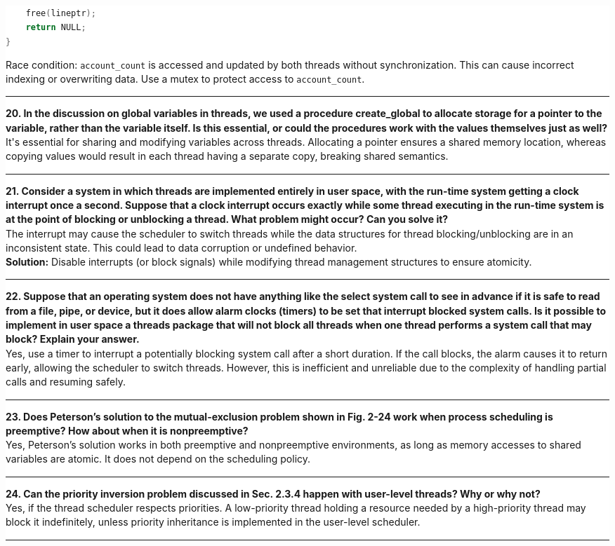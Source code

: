 ```c
    free(lineptr);
    return NULL;
}
```  
Race condition: `account_count` is accessed and updated by both threads without synchronization. This can cause incorrect indexing or overwriting data. Use a mutex to protect access to `account_count`.

---

**20. In the discussion on global variables in threads, we used a procedure create_global to allocate storage for a pointer to the variable, rather than the variable itself. Is this essential, or could the procedures work with the values themselves just as well?**  
It's essential for sharing and modifying variables across threads. Allocating a pointer ensures a shared memory location, whereas copying values would result in each thread having a separate copy, breaking shared semantics.

---

**21. Consider a system in which threads are implemented entirely in user space, with the run-time system getting a clock interrupt once a second. Suppose that a clock interrupt occurs exactly while some thread executing in the run-time system is at the point of blocking or unblocking a thread. What problem might occur? Can you solve it?**  
The interrupt may cause the scheduler to switch threads while the data structures for thread blocking/unblocking are in an inconsistent state. This could lead to data corruption or undefined behavior.  
**Solution:** Disable interrupts (or block signals) while modifying thread management structures to ensure atomicity.

---

**22. Suppose that an operating system does not have anything like the select system call to see in advance if it is safe to read from a file, pipe, or device, but it does allow alarm clocks (timers) to be set that interrupt blocked system calls. Is it possible to implement in user space a threads package that will not block all threads when one thread performs a system call that may block? Explain your answer.**  
Yes, use a timer to interrupt a potentially blocking system call after a short duration. If the call blocks, the alarm causes it to return early, allowing the scheduler to switch threads. However, this is inefficient and unreliable due to the complexity of handling partial calls and resuming safely.

---

**23. Does Peterson’s solution to the mutual-exclusion problem shown in Fig. 2-24 work when process scheduling is preemptive? How about when it is nonpreemptive?**  
Yes, Peterson’s solution works in both preemptive and nonpreemptive environments, as long as memory accesses to shared variables are atomic. It does not depend on the scheduling policy.

---

**24. Can the priority inversion problem discussed in Sec. 2.3.4 happen with user-level threads? Why or why not?**  
Yes, if the thread scheduler respects priorities. A low-priority thread holding a resource needed by a high-priority thread may block it indefinitely, unless priority inheritance is implemented in the user-level scheduler.

---